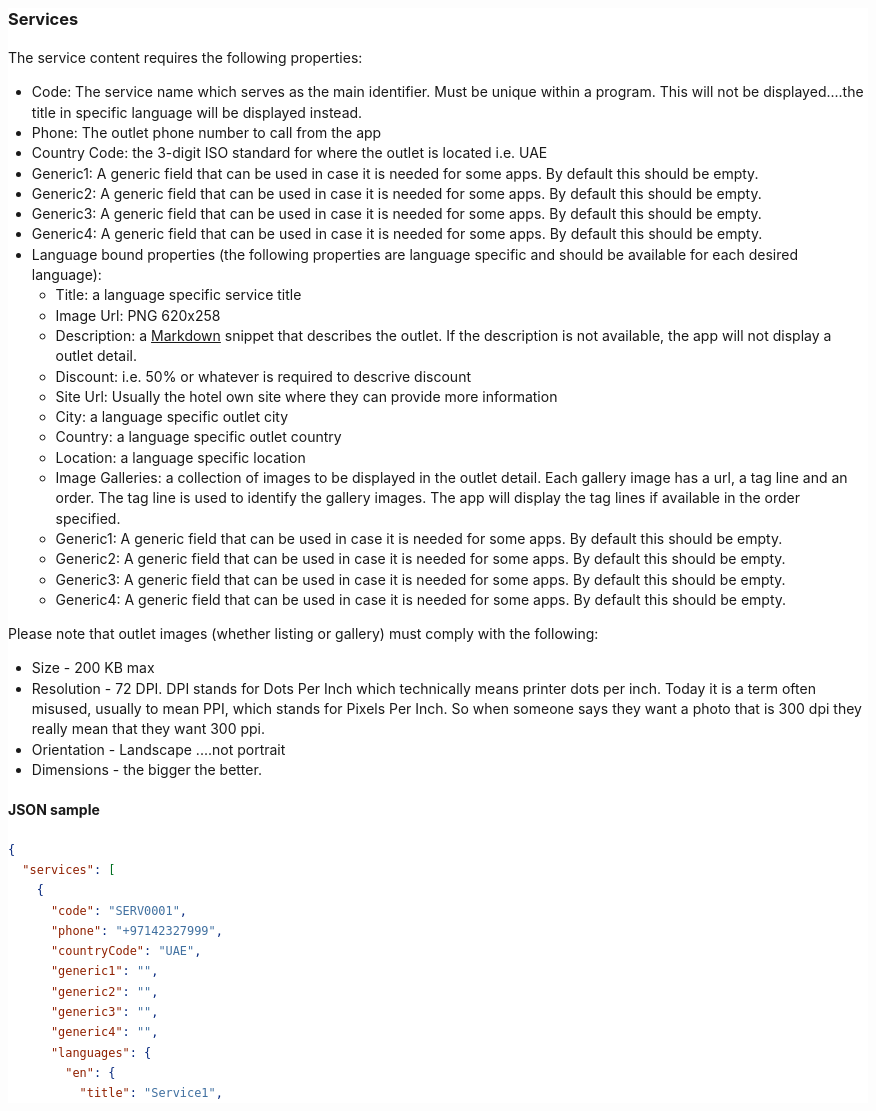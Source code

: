 ### Services

The service content requires the following properties:

- Code: The service name which serves as the main identifier. Must be unique within a program. This will not be displayed....the title in specific language will be displayed instead.
- Phone: The outlet phone number to call from the app
- Country Code: the 3-digit ISO standard for where the outlet is located i.e. UAE
- Generic1: A generic field that can be used in case it is needed for some apps. By default this should be empty.
- Generic2: A generic field that can be used in case it is needed for some apps. By default this should be empty.
- Generic3: A generic field that can be used in case it is needed for some apps. By default this should be empty.
- Generic4: A generic field that can be used in case it is needed for some apps. By default this should be empty.
- Language bound properties (the following properties are language specific and should be available for each desired language):
	- Title: a language specific service title
	- Image Url: PNG 620x258
	- Description: a [Markdown](https://en.wikipedia.org/wiki/Markdown) snippet that describes the outlet. If the description is not available, the app will not display a outlet detail.
	- Discount: i.e. 50% or whatever is required to descrive discount
	- Site Url: Usually the hotel own site where they can provide more information
	- City: a language specific outlet city
	- Country: a language specific outlet country
	- Location: a language specific location
	- Image Galleries: a collection of images to be displayed in the outlet detail. Each gallery image has a url, a tag line and an order. The tag line is used to identify the gallery images. The app will display the tag lines if available in the order specified. 
	- Generic1: A generic field that can be used in case it is needed for some apps. By default this should be empty.
	- Generic2: A generic field that can be used in case it is needed for some apps. By default this should be empty.
	- Generic3: A generic field that can be used in case it is needed for some apps. By default this should be empty.
	- Generic4: A generic field that can be used in case it is needed for some apps. By default this should be empty.

Please note that outlet images (whether listing or gallery) must comply with the following:

* Size - 200 KB max
* Resolution - 72 DPI. DPI stands for Dots Per Inch which technically means printer dots per inch. Today it is a term often misused, usually to mean PPI, which stands for Pixels Per Inch. So when someone says they want a photo that is 300 dpi they really mean that they want 300 ppi. 
* Orientation - Landscape ....not portrait 
* Dimensions - the bigger the better. 

#### JSON sample

```json
{
  "services": [
    {
      "code": "SERV0001",
      "phone": "+97142327999",
      "countryCode": "UAE",
      "generic1": "",
      "generic2": "",
      "generic3": "",
      "generic4": "",
      "languages": {
        "en": {
          "title": "Service1",
```